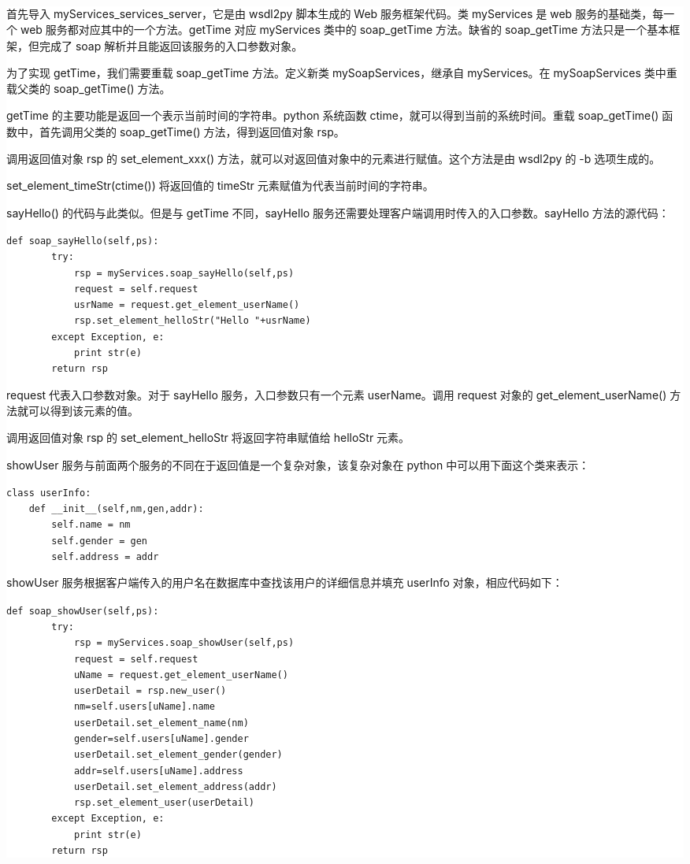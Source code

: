 首先导入 myServices_services_server，它是由 wsdl2py 脚本生成的 Web 服务框架代码。类 myServices 是 web 服务的基础类，每一个 web 服务都对应其中的一个方法。getTime 对应 myServices 类中的 soap_getTime 方法。缺省的 soap_getTime 方法只是一个基本框架，但完成了 soap 解析并且能返回该服务的入口参数对象。

为了实现 getTime，我们需要重载 soap_getTime 方法。定义新类 mySoapServices，继承自 myServices。在 mySoapServices 类中重载父类的 soap_getTime() 方法。

getTime 的主要功能是返回一个表示当前时间的字符串。python 系统函数 ctime，就可以得到当前的系统时间。重载 soap_getTime() 函数中，首先调用父类的 soap_getTime() 方法，得到返回值对象 rsp。

调用返回值对象 rsp 的 set_element_xxx() 方法，就可以对返回值对象中的元素进行赋值。这个方法是由 wsdl2py 的 -b 选项生成的。

set_element_timeStr(ctime()) 将返回值的 timeStr 元素赋值为代表当前时间的字符串。

sayHello() 的代码与此类似。但是与 getTime 不同，sayHello 服务还需要处理客户端调用时传入的入口参数。sayHello 方法的源代码：

```
def soap_sayHello(self,ps):
        try:
            rsp = myServices.soap_sayHello(self,ps)
            request = self.request
            usrName = request.get_element_userName()
            rsp.set_element_helloStr("Hello "+usrName)
        except Exception, e:
            print str(e)
        return rsp 
```

request 代表入口参数对象。对于 sayHello 服务，入口参数只有一个元素 userName。调用 request 对象的 get_element_userName() 方法就可以得到该元素的值。

调用返回值对象 rsp 的 set_element_helloStr 将返回字符串赋值给 helloStr 元素。

showUser 服务与前面两个服务的不同在于返回值是一个复杂对象，该复杂对象在 python 中可以用下面这个类来表示：

```
class userInfo:
    def __init__(self,nm,gen,addr):
        self.name = nm
        self.gender = gen
        self.address = addr 
```

showUser 服务根据客户端传入的用户名在数据库中查找该用户的详细信息并填充 userInfo 对象，相应代码如下：

```
def soap_showUser(self,ps):
        try:
            rsp = myServices.soap_showUser(self,ps)
            request = self.request
            uName = request.get_element_userName()
            userDetail = rsp.new_user()
            nm=self.users[uName].name
            userDetail.set_element_name(nm)
            gender=self.users[uName].gender
            userDetail.set_element_gender(gender)
            addr=self.users[uName].address
            userDetail.set_element_address(addr)
            rsp.set_element_user(userDetail)
        except Exception, e:
            print str(e)
        return rsp 
```
